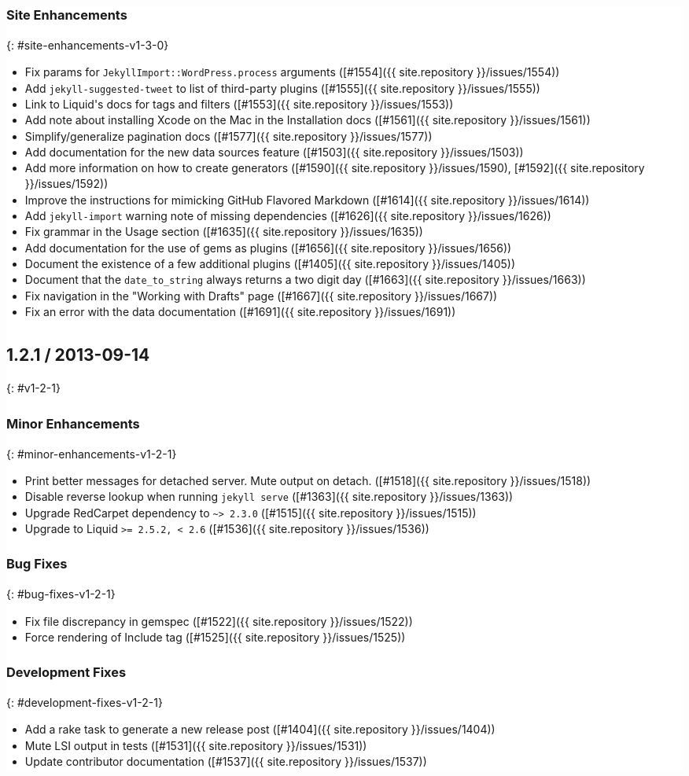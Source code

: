 ### Site Enhancements
{: #site-enhancements-v1-3-0}

- Fix params for `JekyllImport::WordPress.process` arguments ([#1554]({{ site.repository }}/issues/1554))
- Add `jekyll-suggested-tweet` to list of third-party plugins ([#1555]({{ site.repository }}/issues/1555))
- Link to Liquid's docs for tags and filters ([#1553]({{ site.repository }}/issues/1553))
- Add note about installing Xcode on the Mac in the Installation docs ([#1561]({{ site.repository }}/issues/1561))
- Simplify/generalize pagination docs ([#1577]({{ site.repository }}/issues/1577))
- Add documentation for the new data sources feature ([#1503]({{ site.repository }}/issues/1503))
- Add more information on how to create generators ([#1590]({{ site.repository }}/issues/1590), [#1592]({{ site.repository }}/issues/1592))
- Improve the instructions for mimicking GitHub Flavored Markdown ([#1614]({{ site.repository }}/issues/1614))
- Add `jekyll-import` warning note of missing dependencies ([#1626]({{ site.repository }}/issues/1626))
- Fix grammar in the Usage section ([#1635]({{ site.repository }}/issues/1635))
- Add documentation for the use of gems as plugins ([#1656]({{ site.repository }}/issues/1656))
- Document the existence of a few additional plugins ([#1405]({{ site.repository }}/issues/1405))
- Document that the `date_to_string` always returns a two digit day ([#1663]({{ site.repository }}/issues/1663))
- Fix navigation in the "Working with Drafts" page ([#1667]({{ site.repository }}/issues/1667))
- Fix an error with the data documentation ([#1691]({{ site.repository }}/issues/1691))


## 1.2.1 / 2013-09-14
{: #v1-2-1}

### Minor Enhancements
{: #minor-enhancements-v1-2-1}

- Print better messages for detached server. Mute output on detach. ([#1518]({{ site.repository }}/issues/1518))
- Disable reverse lookup when running `jekyll serve` ([#1363]({{ site.repository }}/issues/1363))
- Upgrade RedCarpet dependency to `~> 2.3.0` ([#1515]({{ site.repository }}/issues/1515))
- Upgrade to Liquid `>= 2.5.2, < 2.6` ([#1536]({{ site.repository }}/issues/1536))

### Bug Fixes
{: #bug-fixes-v1-2-1}

- Fix file discrepancy in gemspec ([#1522]({{ site.repository }}/issues/1522))
- Force rendering of Include tag ([#1525]({{ site.repository }}/issues/1525))

### Development Fixes
{: #development-fixes-v1-2-1}

- Add a rake task to generate a new release post ([#1404]({{ site.repository }}/issues/1404))
- Mute LSI output in tests ([#1531]({{ site.repository }}/issues/1531))
- Update contributor documentation ([#1537]({{ site.repository }}/issues/1537))

